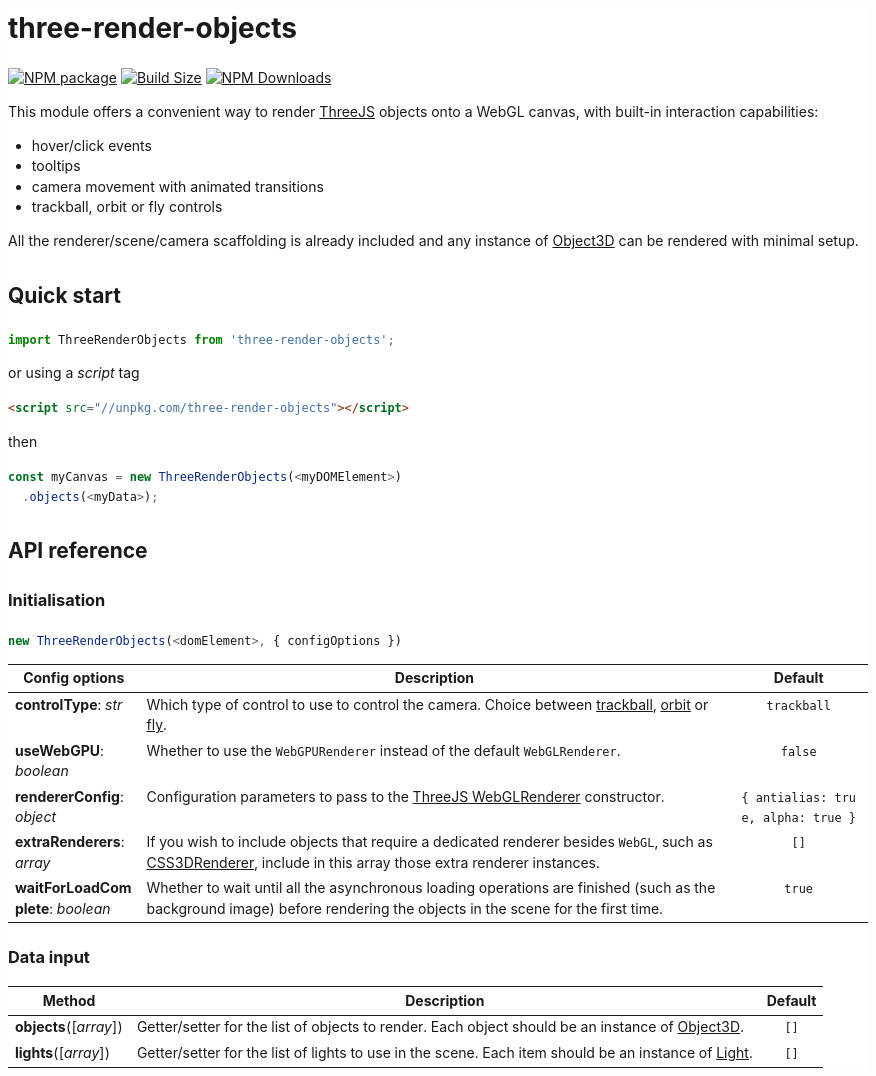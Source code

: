 three-render-objects
====================

[![NPM package][npm-img]][npm-url]
[![Build Size][build-size-img]][build-size-url]
[![NPM Downloads][npm-downloads-img]][npm-downloads-url]

This module offers a convenient way to render [ThreeJS](https://threejs.org/) objects onto a WebGL canvas, with built-in interaction capabilities:
* hover/click events
* tooltips
* camera movement with animated transitions
* trackball, orbit or fly controls

All the renderer/scene/camera scaffolding is already included and any instance of [Object3D](https://threejs.org/docs/#api/core/Object3D) can be rendered with minimal setup. 

## Quick start

```js
import ThreeRenderObjects from 'three-render-objects';
```
or using a *script* tag
```html
<script src="//unpkg.com/three-render-objects"></script>
```
then
```js
const myCanvas = new ThreeRenderObjects(<myDOMElement>)
  .objects(<myData>);
```

## API reference

### Initialisation
```js
new ThreeRenderObjects(<domElement>, { configOptions })
```

| Config options | Description | Default |
| --- | --- | :--: |
| <b>controlType</b>: <i>str</i> | Which type of control to use to control the camera. Choice between [trackball](https://threejs.org/examples/misc_controls_trackball.html), [orbit](https://threejs.org/examples/#misc_controls_orbit) or [fly](https://threejs.org/examples/misc_controls_fly.html). | `trackball` |
| <b>useWebGPU</b>: <i>boolean</i> | Whether to use the `WebGPURenderer` instead of the default `WebGLRenderer`. | `false` |
| <b>rendererConfig</b>: <i>object</i> | Configuration parameters to pass to the [ThreeJS WebGLRenderer](https://threejs.org/docs/#api/en/renderers/WebGLRenderer) constructor. | `{ antialias: true, alpha: true }` |
| <b>extraRenderers</b>: <i>array</i> | If you wish to include objects that require a dedicated renderer besides `WebGL`, such as [CSS3DRenderer](https://threejs.org/docs/#examples/en/renderers/CSS3DRenderer), include in this array those extra renderer instances. | `[]` |
| <b>waitForLoadComplete</b>: <i>boolean</i> | Whether to wait until all the asynchronous loading operations are finished (such as the background image) before rendering the objects in the scene for the first time. | `true` |

### Data input

| Method | Description | Default |
| --- | --- | :--: |
| <b>objects</b>([<i>array</i>]) | Getter/setter for the list of objects to render. Each object should be an instance of [Object3D](https://threejs.org/docs/#api/core/Object3D). | `[]` |
| <b>lights</b>([<i>array</i>]) | Getter/setter for the list of lights to use in the scene. Each item should be an instance of [Light](https://threejs.org/docs/#api/en/lights/Light). | `[]` |


[npm-img]: https://img.shields.io/npm/v/three-render-objects
[npm-url]: https://npmjs.org/package/three-render-objects
[build-size-img]: https://img.shields.io/bundlephobia/minzip/three-render-objects
[build-size-url]: https://bundlephobia.com/result?p=three-render-objects
[npm-downloads-img]: https://img.shields.io/npm/dt/three-render-objects
[npm-downloads-url]: https://www.npmtrends.com/three-render-objects